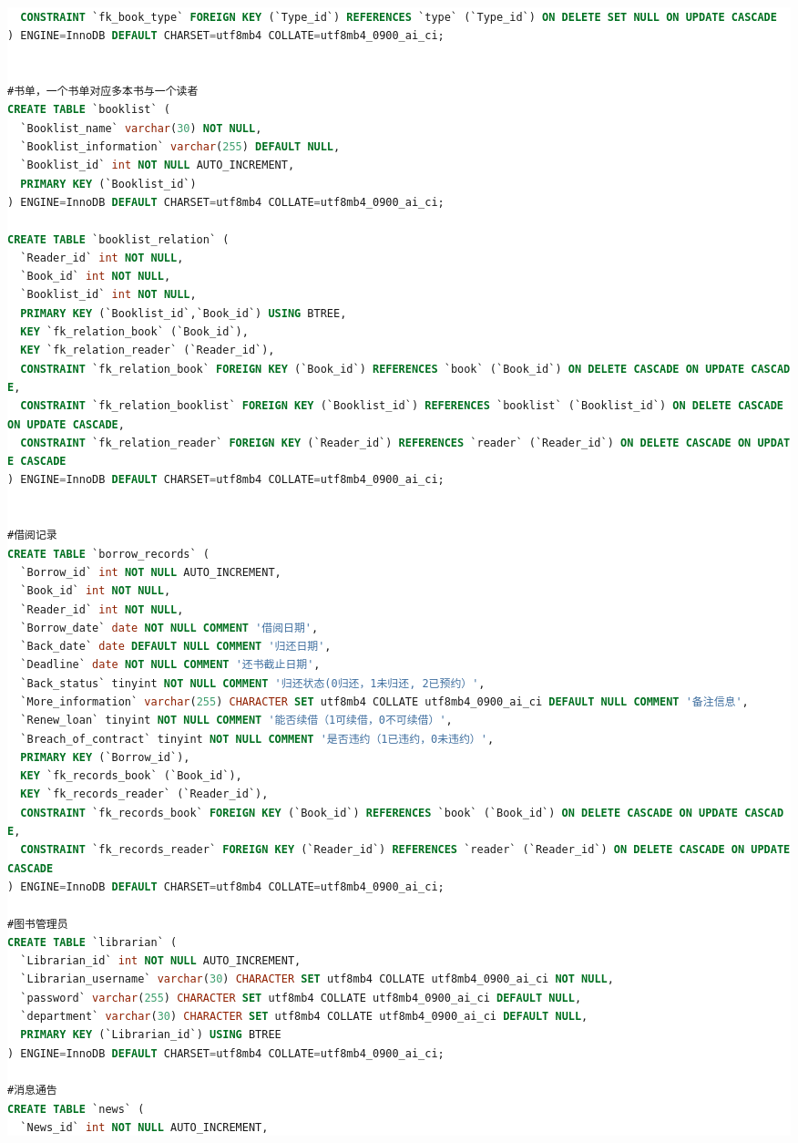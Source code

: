 ```sql
  CONSTRAINT `fk_book_type` FOREIGN KEY (`Type_id`) REFERENCES `type` (`Type_id`) ON DELETE SET NULL ON UPDATE CASCADE
) ENGINE=InnoDB DEFAULT CHARSET=utf8mb4 COLLATE=utf8mb4_0900_ai_ci;


#书单，一个书单对应多本书与一个读者
CREATE TABLE `booklist` (
  `Booklist_name` varchar(30) NOT NULL,
  `Booklist_information` varchar(255) DEFAULT NULL,
  `Booklist_id` int NOT NULL AUTO_INCREMENT,
  PRIMARY KEY (`Booklist_id`)
) ENGINE=InnoDB DEFAULT CHARSET=utf8mb4 COLLATE=utf8mb4_0900_ai_ci;

CREATE TABLE `booklist_relation` (
  `Reader_id` int NOT NULL,
  `Book_id` int NOT NULL,
  `Booklist_id` int NOT NULL,
  PRIMARY KEY (`Booklist_id`,`Book_id`) USING BTREE,
  KEY `fk_relation_book` (`Book_id`),
  KEY `fk_relation_reader` (`Reader_id`),
  CONSTRAINT `fk_relation_book` FOREIGN KEY (`Book_id`) REFERENCES `book` (`Book_id`) ON DELETE CASCADE ON UPDATE CASCADE,
  CONSTRAINT `fk_relation_booklist` FOREIGN KEY (`Booklist_id`) REFERENCES `booklist` (`Booklist_id`) ON DELETE CASCADE ON UPDATE CASCADE,
  CONSTRAINT `fk_relation_reader` FOREIGN KEY (`Reader_id`) REFERENCES `reader` (`Reader_id`) ON DELETE CASCADE ON UPDATE CASCADE
) ENGINE=InnoDB DEFAULT CHARSET=utf8mb4 COLLATE=utf8mb4_0900_ai_ci;


#借阅记录
CREATE TABLE `borrow_records` (
  `Borrow_id` int NOT NULL AUTO_INCREMENT,
  `Book_id` int NOT NULL,
  `Reader_id` int NOT NULL,
  `Borrow_date` date NOT NULL COMMENT '借阅日期',
  `Back_date` date DEFAULT NULL COMMENT '归还日期',
  `Deadline` date NOT NULL COMMENT '还书截止日期',
  `Back_status` tinyint NOT NULL COMMENT '归还状态(0归还，1未归还, 2已预约）',
  `More_information` varchar(255) CHARACTER SET utf8mb4 COLLATE utf8mb4_0900_ai_ci DEFAULT NULL COMMENT '备注信息',
  `Renew_loan` tinyint NOT NULL COMMENT '能否续借（1可续借，0不可续借）',
  `Breach_of_contract` tinyint NOT NULL COMMENT '是否违约（1已违约，0未违约）',
  PRIMARY KEY (`Borrow_id`),
  KEY `fk_records_book` (`Book_id`),
  KEY `fk_records_reader` (`Reader_id`),
  CONSTRAINT `fk_records_book` FOREIGN KEY (`Book_id`) REFERENCES `book` (`Book_id`) ON DELETE CASCADE ON UPDATE CASCADE,
  CONSTRAINT `fk_records_reader` FOREIGN KEY (`Reader_id`) REFERENCES `reader` (`Reader_id`) ON DELETE CASCADE ON UPDATE CASCADE
) ENGINE=InnoDB DEFAULT CHARSET=utf8mb4 COLLATE=utf8mb4_0900_ai_ci;

#图书管理员
CREATE TABLE `librarian` (
  `Librarian_id` int NOT NULL AUTO_INCREMENT,
  `Librarian_username` varchar(30) CHARACTER SET utf8mb4 COLLATE utf8mb4_0900_ai_ci NOT NULL,
  `password` varchar(255) CHARACTER SET utf8mb4 COLLATE utf8mb4_0900_ai_ci DEFAULT NULL,
  `department` varchar(30) CHARACTER SET utf8mb4 COLLATE utf8mb4_0900_ai_ci DEFAULT NULL,
  PRIMARY KEY (`Librarian_id`) USING BTREE
) ENGINE=InnoDB DEFAULT CHARSET=utf8mb4 COLLATE=utf8mb4_0900_ai_ci;

#消息通告
CREATE TABLE `news` (
  `News_id` int NOT NULL AUTO_INCREMENT,
```